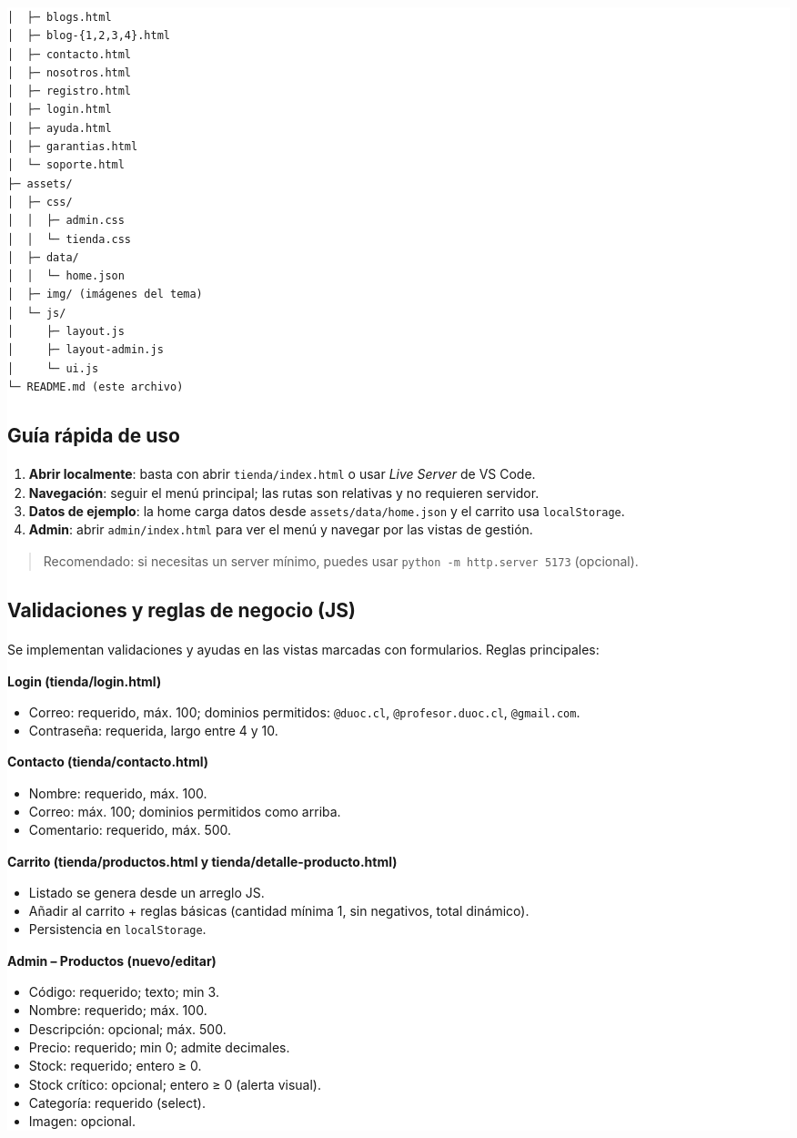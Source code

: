 ```
│  ├─ blogs.html
│  ├─ blog-{1,2,3,4}.html
│  ├─ contacto.html
│  ├─ nosotros.html
│  ├─ registro.html
│  ├─ login.html
│  ├─ ayuda.html
│  ├─ garantias.html
│  └─ soporte.html
├─ assets/
│  ├─ css/
│  │  ├─ admin.css
│  │  └─ tienda.css
│  ├─ data/
│  │  └─ home.json
│  ├─ img/ (imágenes del tema)
│  └─ js/
│     ├─ layout.js
│     ├─ layout-admin.js
│     └─ ui.js
└─ README.md (este archivo)
```

## Guía rápida de uso
1. **Abrir localmente**: basta con abrir `tienda/index.html` o usar *Live Server* de VS Code.
2. **Navegación**: seguir el menú principal; las rutas son relativas y no requieren servidor.
3. **Datos de ejemplo**: la home carga datos desde `assets/data/home.json` y el carrito usa `localStorage`.
4. **Admin**: abrir `admin/index.html` para ver el menú y navegar por las vistas de gestión.

> Recomendado: si necesitas un server mínimo, puedes usar `python -m http.server 5173` (opcional).

## Validaciones y reglas de negocio (JS)
Se implementan validaciones y ayudas en las vistas marcadas con formularios. Reglas principales:

**Login (tienda/login.html)**
- Correo: requerido, máx. 100; dominios permitidos: `@duoc.cl`, `@profesor.duoc.cl`, `@gmail.com`.
- Contraseña: requerida, largo entre 4 y 10.

**Contacto (tienda/contacto.html)**
- Nombre: requerido, máx. 100.
- Correo: máx. 100; dominios permitidos como arriba.
- Comentario: requerido, máx. 500.

**Carrito (tienda/productos.html y tienda/detalle-producto.html)**
- Listado se genera desde un arreglo JS.
- Añadir al carrito + reglas básicas (cantidad mínima 1, sin negativos, total dinámico).
- Persistencia en `localStorage`.

**Admin – Productos (nuevo/editar)**
- Código: requerido; texto; min 3.
- Nombre: requerido; máx. 100.
- Descripción: opcional; máx. 500.
- Precio: requerido; min 0; admite decimales.
- Stock: requerido; entero ≥ 0.
- Stock crítico: opcional; entero ≥ 0 (alerta visual).
- Categoría: requerido (select).
- Imagen: opcional.
